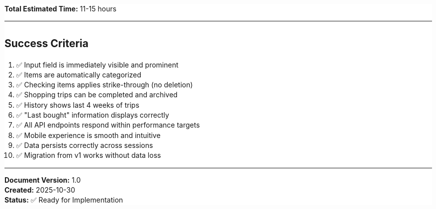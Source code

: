 **Total Estimated Time:** 11-15 hours

---

## Success Criteria

1. ✅ Input field is immediately visible and prominent
2. ✅ Items are automatically categorized
3. ✅ Checking items applies strike-through (no deletion)
4. ✅ Shopping trips can be completed and archived
5. ✅ History shows last 4 weeks of trips
6. ✅ "Last bought" information displays correctly
7. ✅ All API endpoints respond within performance targets
8. ✅ Mobile experience is smooth and intuitive
9. ✅ Data persists correctly across sessions
10. ✅ Migration from v1 works without data loss

---

**Document Version:** 1.0  
**Created:** 2025-10-30  
**Status:** ✅ Ready for Implementation
